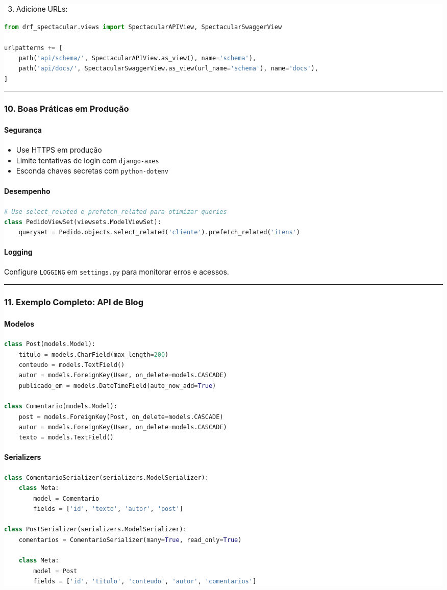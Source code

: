 3. Adicione URLs:  
```python
from drf_spectacular.views import SpectacularAPIView, SpectacularSwaggerView

urlpatterns += [
    path('api/schema/', SpectacularAPIView.as_view(), name='schema'),
    path('api/docs/', SpectacularSwaggerView.as_view(url_name='schema'), name='docs'),
]
```

---

### **10. Boas Práticas em Produção**  
#### **Segurança**  
- Use HTTPS em produção  
- Limite tentativas de login com `django-axes`  
- Esconda chaves secretas com `python-dotenv`  

#### **Desempenho**  
```python
# Use select_related e prefetch_related para otimizar queries
class PedidoViewSet(viewsets.ModelViewSet):
    queryset = Pedido.objects.select_related('cliente').prefetch_related('itens')
```

#### **Logging**  
Configure `LOGGING` em `settings.py` para monitorar erros e acessos.

---

### **11. Exemplo Completo: API de Blog**  
#### **Modelos**  
```python
class Post(models.Model):
    titulo = models.CharField(max_length=200)
    conteudo = models.TextField()
    autor = models.ForeignKey(User, on_delete=models.CASCADE)
    publicado_em = models.DateTimeField(auto_now_add=True)

class Comentario(models.Model):
    post = models.ForeignKey(Post, on_delete=models.CASCADE)
    autor = models.ForeignKey(User, on_delete=models.CASCADE)
    texto = models.TextField()
```

#### **Serializers**  
```python
class ComentarioSerializer(serializers.ModelSerializer):
    class Meta:
        model = Comentario
        fields = ['id', 'texto', 'autor', 'post']

class PostSerializer(serializers.ModelSerializer):
    comentarios = ComentarioSerializer(many=True, read_only=True)

    class Meta:
        model = Post
        fields = ['id', 'titulo', 'conteudo', 'autor', 'comentarios']
```
